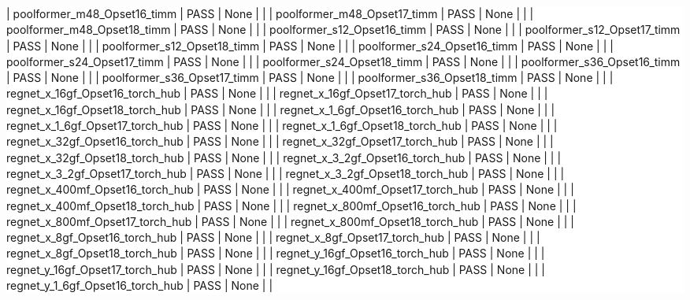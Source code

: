 | poolformer_m48_Opset16_timm | PASS | None | |
| poolformer_m48_Opset17_timm | PASS | None | |
| poolformer_m48_Opset18_timm | PASS | None | |
| poolformer_s12_Opset16_timm | PASS | None | |
| poolformer_s12_Opset17_timm | PASS | None | |
| poolformer_s12_Opset18_timm | PASS | None | |
| poolformer_s24_Opset16_timm | PASS | None | |
| poolformer_s24_Opset17_timm | PASS | None | |
| poolformer_s24_Opset18_timm | PASS | None | |
| poolformer_s36_Opset16_timm | PASS | None | |
| poolformer_s36_Opset17_timm | PASS | None | |
| poolformer_s36_Opset18_timm | PASS | None | |
| regnet_x_16gf_Opset16_torch_hub | PASS | None | |
| regnet_x_16gf_Opset17_torch_hub | PASS | None | |
| regnet_x_16gf_Opset18_torch_hub | PASS | None | |
| regnet_x_1_6gf_Opset16_torch_hub | PASS | None | |
| regnet_x_1_6gf_Opset17_torch_hub | PASS | None | |
| regnet_x_1_6gf_Opset18_torch_hub | PASS | None | |
| regnet_x_32gf_Opset16_torch_hub | PASS | None | |
| regnet_x_32gf_Opset17_torch_hub | PASS | None | |
| regnet_x_32gf_Opset18_torch_hub | PASS | None | |
| regnet_x_3_2gf_Opset16_torch_hub | PASS | None | |
| regnet_x_3_2gf_Opset17_torch_hub | PASS | None | |
| regnet_x_3_2gf_Opset18_torch_hub | PASS | None | |
| regnet_x_400mf_Opset16_torch_hub | PASS | None | |
| regnet_x_400mf_Opset17_torch_hub | PASS | None | |
| regnet_x_400mf_Opset18_torch_hub | PASS | None | |
| regnet_x_800mf_Opset16_torch_hub | PASS | None | |
| regnet_x_800mf_Opset17_torch_hub | PASS | None | |
| regnet_x_800mf_Opset18_torch_hub | PASS | None | |
| regnet_x_8gf_Opset16_torch_hub | PASS | None | |
| regnet_x_8gf_Opset17_torch_hub | PASS | None | |
| regnet_x_8gf_Opset18_torch_hub | PASS | None | |
| regnet_y_16gf_Opset16_torch_hub | PASS | None | |
| regnet_y_16gf_Opset17_torch_hub | PASS | None | |
| regnet_y_16gf_Opset18_torch_hub | PASS | None | |
| regnet_y_1_6gf_Opset16_torch_hub | PASS | None | |